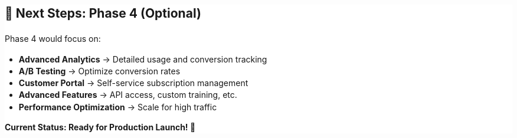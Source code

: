 
## 🚀 **Next Steps: Phase 4 (Optional)**

Phase 4 would focus on:
- **Advanced Analytics** → Detailed usage and conversion tracking
- **A/B Testing** → Optimize conversion rates
- **Customer Portal** → Self-service subscription management
- **Advanced Features** → API access, custom training, etc.
- **Performance Optimization** → Scale for high traffic

**Current Status: Ready for Production Launch! 🚀**
